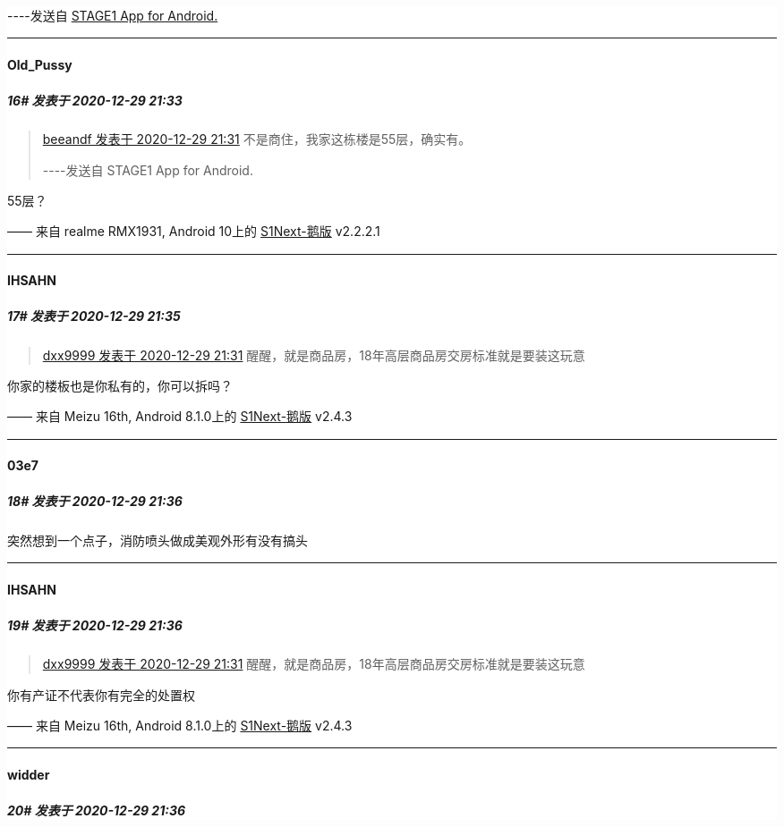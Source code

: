 ----发送自 [STAGE1 App for Android.](http://stage1.5j4m.com/?1.32)


-----

####  Old_Pussy  
##### 16#       发表于 2020-12-29 21:33


<blockquote><a href="httphttps://bbs.saraba1st.com/2b/forum.php?mod=redirect&amp;goto=findpost&amp;pid=49882724&amp;ptid=1980230" target="_blank">beeandf 发表于 2020-12-29 21:31</a>
不是商住，我家这栋楼是55层，确实有。


----发送自 STAGE1 App for Android.</blockquote>
55层？

—— 来自 realme RMX1931, Android 10上的 [S1Next-鹅版](https://github.com/ykrank/S1-Next/releases) v2.2.2.1


-----

####  IHSAHN  
##### 17#       发表于 2020-12-29 21:35


<blockquote><a href="httphttps://bbs.saraba1st.com/2b/forum.php?mod=redirect&amp;goto=findpost&amp;pid=49882717&amp;ptid=1980230" target="_blank">dxx9999 发表于 2020-12-29 21:31</a>
醒醒，就是商品房，18年高层商品房交房标准就是要装这玩意</blockquote>
你家的楼板也是你私有的，你可以拆吗？

—— 来自 Meizu 16th, Android 8.1.0上的 [S1Next-鹅版](https://github.com/ykrank/S1-Next/releases) v2.4.3


-----

####  03e7  
##### 18#       发表于 2020-12-29 21:36


突然想到一个点子，消防喷头做成美观外形有没有搞头


-----

####  IHSAHN  
##### 19#       发表于 2020-12-29 21:36


<blockquote><a href="httphttps://bbs.saraba1st.com/2b/forum.php?mod=redirect&amp;goto=findpost&amp;pid=49882717&amp;ptid=1980230" target="_blank">dxx9999 发表于 2020-12-29 21:31</a>
醒醒，就是商品房，18年高层商品房交房标准就是要装这玩意</blockquote>
你有产证不代表你有完全的处置权

—— 来自 Meizu 16th, Android 8.1.0上的 [S1Next-鹅版](https://github.com/ykrank/S1-Next/releases) v2.4.3


-----

####  widder  
##### 20#       发表于 2020-12-29 21:36

